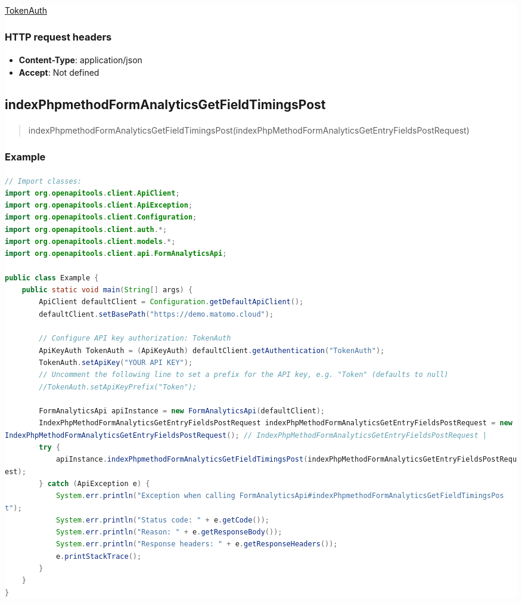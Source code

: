 [TokenAuth](../README.md#TokenAuth)

### HTTP request headers

- **Content-Type**: application/json
- **Accept**: Not defined



## indexPhpmethodFormAnalyticsGetFieldTimingsPost

> indexPhpmethodFormAnalyticsGetFieldTimingsPost(indexPhpMethodFormAnalyticsGetEntryFieldsPostRequest)



### Example

```java
// Import classes:
import org.openapitools.client.ApiClient;
import org.openapitools.client.ApiException;
import org.openapitools.client.Configuration;
import org.openapitools.client.auth.*;
import org.openapitools.client.models.*;
import org.openapitools.client.api.FormAnalyticsApi;

public class Example {
    public static void main(String[] args) {
        ApiClient defaultClient = Configuration.getDefaultApiClient();
        defaultClient.setBasePath("https://demo.matomo.cloud");
        
        // Configure API key authorization: TokenAuth
        ApiKeyAuth TokenAuth = (ApiKeyAuth) defaultClient.getAuthentication("TokenAuth");
        TokenAuth.setApiKey("YOUR API KEY");
        // Uncomment the following line to set a prefix for the API key, e.g. "Token" (defaults to null)
        //TokenAuth.setApiKeyPrefix("Token");

        FormAnalyticsApi apiInstance = new FormAnalyticsApi(defaultClient);
        IndexPhpMethodFormAnalyticsGetEntryFieldsPostRequest indexPhpMethodFormAnalyticsGetEntryFieldsPostRequest = new IndexPhpMethodFormAnalyticsGetEntryFieldsPostRequest(); // IndexPhpMethodFormAnalyticsGetEntryFieldsPostRequest | 
        try {
            apiInstance.indexPhpmethodFormAnalyticsGetFieldTimingsPost(indexPhpMethodFormAnalyticsGetEntryFieldsPostRequest);
        } catch (ApiException e) {
            System.err.println("Exception when calling FormAnalyticsApi#indexPhpmethodFormAnalyticsGetFieldTimingsPost");
            System.err.println("Status code: " + e.getCode());
            System.err.println("Reason: " + e.getResponseBody());
            System.err.println("Response headers: " + e.getResponseHeaders());
            e.printStackTrace();
        }
    }
}
```
